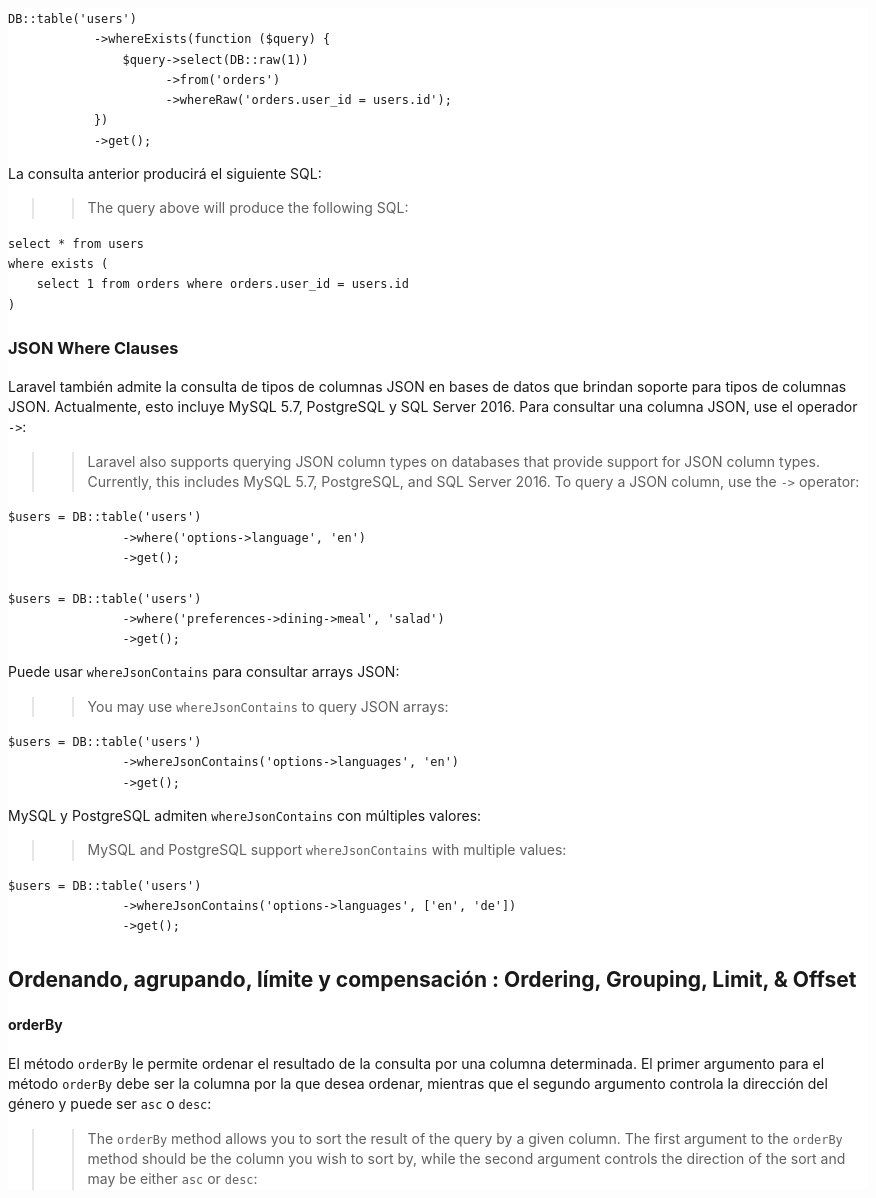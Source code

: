     DB::table('users')
                ->whereExists(function ($query) {
                    $query->select(DB::raw(1))
                          ->from('orders')
                          ->whereRaw('orders.user_id = users.id');
                })
                ->get();

La consulta anterior producirá el siguiente SQL:
> > The query above will produce the following SQL:

    select * from users
    where exists (
        select 1 from orders where orders.user_id = users.id
    )

<a name="json-where-clauses"></a>
### JSON Where Clauses

Laravel también admite la consulta de tipos de columnas JSON en bases de datos que brindan soporte para tipos de columnas JSON. Actualmente, esto incluye MySQL 5.7, PostgreSQL y SQL Server 2016. Para consultar una columna JSON, use el operador `->`:
> > Laravel also supports querying JSON column types on databases that provide support for JSON column types. Currently, this includes MySQL 5.7, PostgreSQL, and SQL Server 2016. To query a JSON column, use the `->` operator:

    $users = DB::table('users')
                    ->where('options->language', 'en')
                    ->get();

    $users = DB::table('users')
                    ->where('preferences->dining->meal', 'salad')
                    ->get();
                    
Puede usar `whereJsonContains` para consultar arrays JSON:
> > You may use `whereJsonContains` to query JSON arrays:
                    
    $users = DB::table('users')
                    ->whereJsonContains('options->languages', 'en')
                    ->get();

MySQL y PostgreSQL admiten `whereJsonContains` con múltiples valores:
> > MySQL and PostgreSQL support `whereJsonContains` with multiple values:

    $users = DB::table('users')
                    ->whereJsonContains('options->languages', ['en', 'de'])
                    ->get();                    

<a name="ordering-grouping-limit-and-offset"></a>
## Ordenando, agrupando, límite y compensación : Ordering, Grouping, Limit, & Offset

#### orderBy

El método `orderBy` le permite ordenar el resultado de la consulta por una columna determinada. El primer argumento para el método `orderBy` debe ser la columna por la que desea ordenar, mientras que el segundo argumento controla la dirección del género y puede ser `asc` o `desc`:
> > The `orderBy` method allows you to sort the result of the query by a given column. The first argument to the `orderBy` method should be the column you wish to sort by, while the second argument controls the direction of the sort and may be either `asc` or `desc`:
